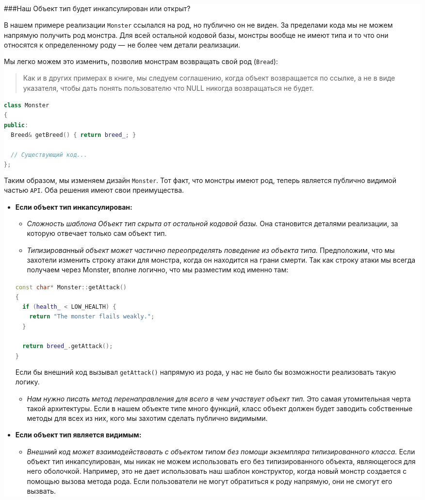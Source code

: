 ###Наш Объект тип будет инкапсулирован или открыт?

В нашем примере реализации ```Monster``` ссылался на род, но публично он не виден. За пределами кода мы не можем напрямую получить род монстра. Для всей остальной кодовой базы, монстры вообще не имеют типа и то что они относятся к определенному роду —  не более чем детали реализации.

Мы легко можем это изменить, позволив монстрам возвращать свой род (```Bread```):

> Как и в других примерах в книге, мы следуем соглашению, когда объект возвращается по ссылке, а не в виде указателя, чтобы дать понять пользователю что NULL никогда возвращаться не будет.

```C++
class Monster
{
public:
  Breed& getBreed() { return breed_; }

  // Существующий код...
};
```

Таким образом, мы изменяем дизайн ```Monster```. Тот факт, что монстры имеют род, теперь является публично видимой частью ```API```. Оба решения имеют свои преимущества.


* **Если объект тип инкапсулирован:**

    * *Сложность шаблона Объект тип скрыта от остальной кодовой базы.* Она становится деталями реализации, за которую отвечает только сам объект тип.
    
    * *Типизированный объект может частично переопределять поведение из объекта типа.* Предположим, что мы захотели изменить строку атаки для монстра, когда он находится на грани смерти. Так как строку атаки мы всегда получаем через Monster, вполне логично, что мы разместим код именно там:

    ```C++
    const char* Monster::getAttack()
    {
      if (health_ < LOW_HEALTH) {
        return "The monster flails weakly.";
      }
    
      return breed_.getAttack();
    }
    ```

    Если бы внешний код вызывал ```getAttack()``` напрямую из рода, у нас не было бы возможности реализовать такую логику.

    * *Нам нужно писать метод перенаправления для всего в чем участвует объект тип.* Это самая утомительная черта такой архитектуры. Если в нашем объекте типе много функций, класс объект должен будет заводить собственные методы для всех из них, кого мы захотим сделать публично видимыми.

* **Если объект тип является видимым:**

    * *Внешний код может взаимодействовать с объектом типом без помощи экземпляра типизированного класса.* Если объект тип инкапсулирован, мы никак не можем использовать его без типизированного объекта, являющегося для него оболочкой. Например, это не дает использовать наш шаблон конструктор, когда новый монстр создается с помощью вызова метода рода. Если пользователи не могут обратиться к роду напрямую, они не смогут его вызвать.
